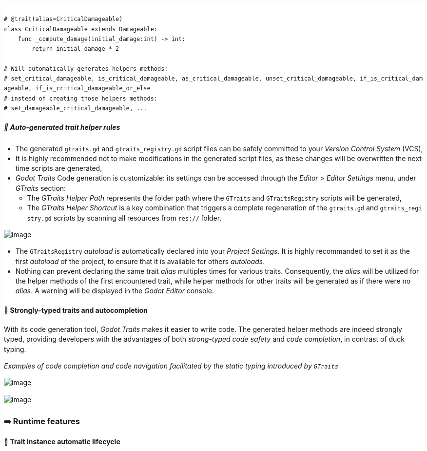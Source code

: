 ```gdscript

# @trait(alias=CriticalDamageable)
class CriticalDamageable extends Damageable:
	func _compute_damage(initial_damage:int) -> int:
		return initial_damage * 2

# Will automatically generates helpers methods:
# set_critical_damageable, is_critical_damageable, as_critical_damageable, unset_critical_damageable, if_is_critical_damageable, if_is_critical_damageable_or_else
# instead of creating those helpers methods:
# set_damageable_critical_damageable, ...
```

##### 📜 Auto-generated trait helper rules

- The generated `gtraits.gd` and `gtraits_registry.gd` script files can be safely committed to your _Version Control System_ (VCS),
- It is highly recommended not to make modifications in the generated script files, as these changes will be overwritten the next time scripts are generated,
- _Godot Traits_ Code generation is customizable: its settings can be accessed through the _Editor > Editor Settings_ menu, under _GTraits_ section:
  - The _GTraits Helper Path_ represents the folder path where the `GTraits` and `GTraitsRegistry` scripts will be generated,
  - The _GTraits Helper Shortcut_ is a key combination that triggers a complete regeneration of the `gtraits.gd` and `gtraits_registry.gd` scripts by scanning all resources from `res://` folder.

![image](addons/godot-traits/documentation/assets/gtraits_settings.png)

- The `GTraitsRegistry` _autoload_ is automatically declared into your _Project Settings_. It is highly recommanded to set it as the first _autoload_ of the project, to ensure that it is available for others _autoloads_. 
- Nothing can prevent declaring the same trait _alias_ multiples times for various traits. Consequently, the _alias_ will be utilized for the helper methods of the first encountered trait, while helper methods for other traits will be generated as if there were no _alias_. A warning will be displayed in the _Godot Editor_ console.

#### 🔑 Strongly-typed traits and autocompletion

With its code generation tool, _Godot Traits_ makes it easier to write code. The generated helper methods are indeed strongly typed, providing developers with the advantages of both _strong-typed code safety_ and _code completion_, in contrast of duck typing.

_Examples of code completion and code navigation facilitated by the static typing introduced by `GTraits`_

![image](addons/godot-traits/documentation/assets/gtraits_code_completion.png)

![image](addons/godot-traits/documentation/assets/gtraits_code_navigation.gif)


### ➡️ Runtime features

#### 🔑 Trait instance automatic lifecycle
